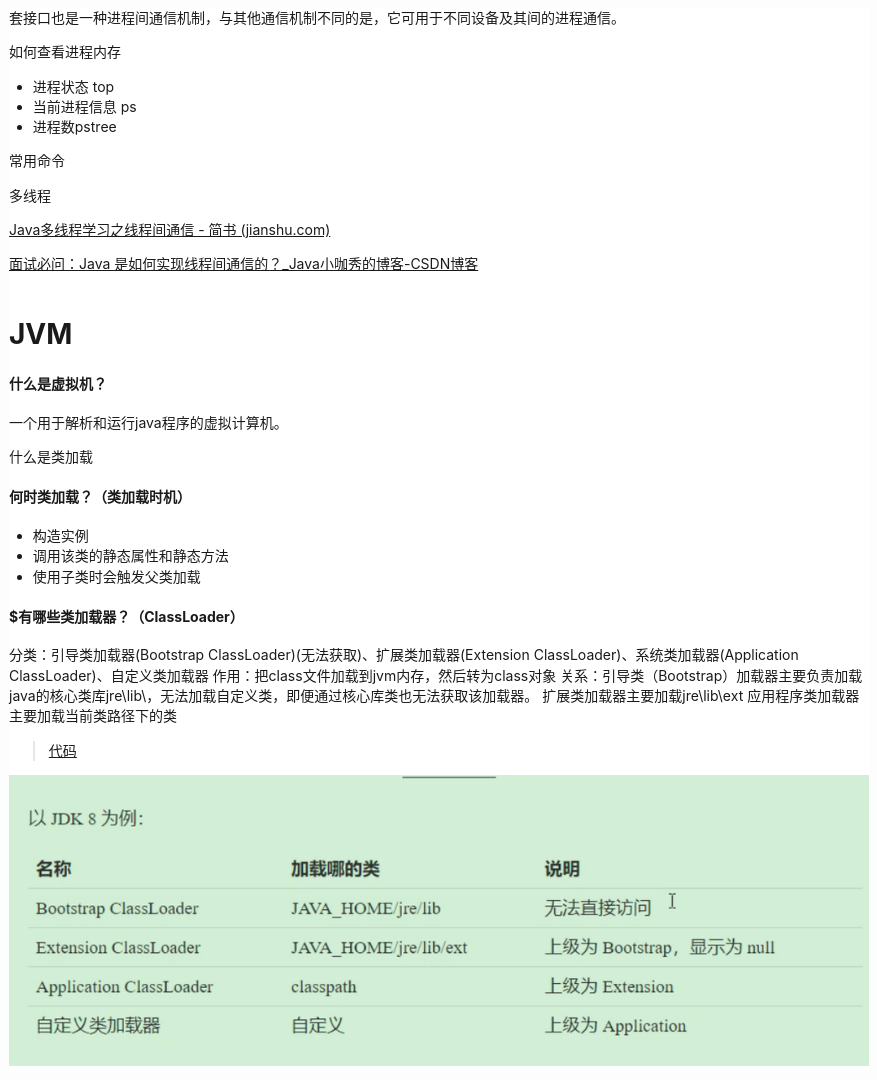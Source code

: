 套接口也是一种进程间通信机制，与其他通信机制不同的是，它可用于不同设备及其间的进程通信。



如何查看进程内存

* 进程状态 top
* 当前进程信息 ps
* 进程数pstree

常用命令



多线程

[Java多线程学习之线程间通信 - 简书 (jianshu.com)](https://www.jianshu.com/p/9c3fe3522b2b)

[面试必问：Java 是如何实现线程间通信的？_Java小咖秀的博客-CSDN博客](https://blog.csdn.net/qq_14958051/article/details/119770024)



# JVM

#### 什么是虚拟机？

一个用于解析和运行java程序的虚拟计算机。

什么是类加载

#### 何时类加载？（类加载时机）

* 构造实例
* 调用该类的静态属性和静态方法
* 使用子类时会触发父类加载



#### $有哪些类加载器？（ClassLoader）

分类：引导类加载器(Bootstrap ClassLoader)(无法获取)、扩展类加载器(Extension ClassLoader)、系统类加载器(Application ClassLoader)、自定义类加载器
作用：把class文件加载到jvm内存，然后转为class对象
关系：引导类（Bootstrap）加载器主要负责加载java的核心类库jre\lib\，无法加载自定义类，即便通过核心库类也无法获取该加载器。
			扩展类加载器主要加载jre\lib\ext
			应用程序类加载器主要加载当前类路径下的类

> [代码](https://gitee.com/-/ide/project/zhandiming/java-code/edit/master/-/src/main/java/com/jvm/classload/ClassLoader1.java)

![image-20220718100922988](%E9%9D%A2%E8%AF%95copy/image-20220718100922988.png)
